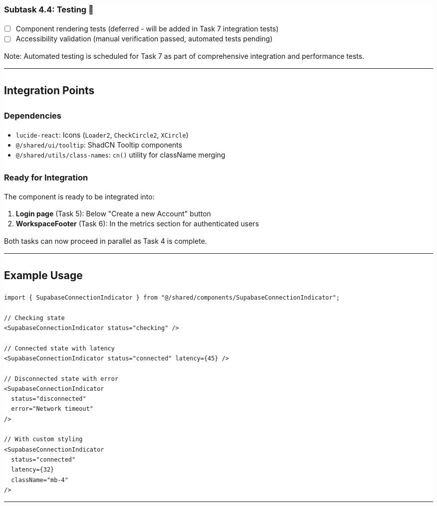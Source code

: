 ### Subtask 4.4: Testing 🔄
- [ ] Component rendering tests (deferred - will be added in Task 7 integration tests)
- [ ] Accessibility validation (manual verification passed, automated tests pending)

Note: Automated testing is scheduled for Task 7 as part of comprehensive integration and performance tests.

---

## Integration Points

### Dependencies
- `lucide-react`: Icons (`Loader2`, `CheckCircle2`, `XCircle`)
- `@/shared/ui/tooltip`: ShadCN Tooltip components
- `@/shared/utils/class-names`: `cn()` utility for className merging

### Ready for Integration
The component is ready to be integrated into:
1. **Login page** (Task 5): Below "Create a new Account" button
2. **WorkspaceFooter** (Task 6): In the metrics section for authenticated users

Both tasks can now proceed in parallel as Task 4 is complete.

---

## Example Usage

```tsx
import { SupabaseConnectionIndicator } from "@/shared/components/SupabaseConnectionIndicator";

// Checking state
<SupabaseConnectionIndicator status="checking" />

// Connected state with latency
<SupabaseConnectionIndicator status="connected" latency={45} />

// Disconnected state with error
<SupabaseConnectionIndicator
  status="disconnected"
  error="Network timeout"
/>

// With custom styling
<SupabaseConnectionIndicator
  status="connected"
  latency={32}
  className="mb-4"
/>
```

---
